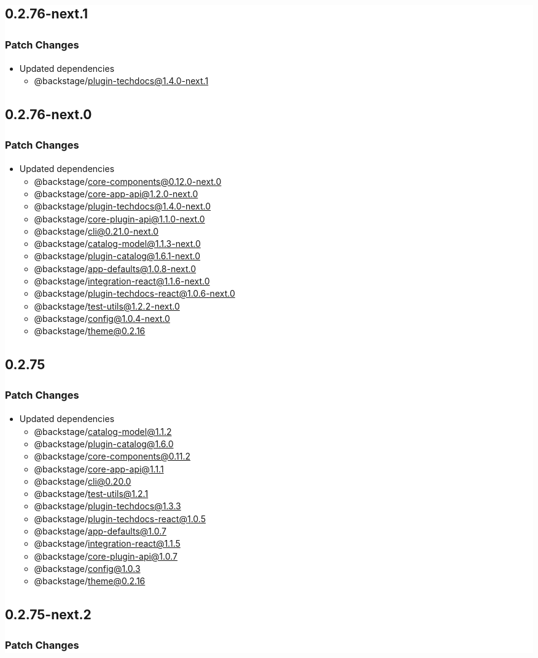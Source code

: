 ## 0.2.76-next.1

### Patch Changes

- Updated dependencies
  - @backstage/plugin-techdocs@1.4.0-next.1

## 0.2.76-next.0

### Patch Changes

- Updated dependencies
  - @backstage/core-components@0.12.0-next.0
  - @backstage/core-app-api@1.2.0-next.0
  - @backstage/plugin-techdocs@1.4.0-next.0
  - @backstage/core-plugin-api@1.1.0-next.0
  - @backstage/cli@0.21.0-next.0
  - @backstage/catalog-model@1.1.3-next.0
  - @backstage/plugin-catalog@1.6.1-next.0
  - @backstage/app-defaults@1.0.8-next.0
  - @backstage/integration-react@1.1.6-next.0
  - @backstage/plugin-techdocs-react@1.0.6-next.0
  - @backstage/test-utils@1.2.2-next.0
  - @backstage/config@1.0.4-next.0
  - @backstage/theme@0.2.16

## 0.2.75

### Patch Changes

- Updated dependencies
  - @backstage/catalog-model@1.1.2
  - @backstage/plugin-catalog@1.6.0
  - @backstage/core-components@0.11.2
  - @backstage/core-app-api@1.1.1
  - @backstage/cli@0.20.0
  - @backstage/test-utils@1.2.1
  - @backstage/plugin-techdocs@1.3.3
  - @backstage/plugin-techdocs-react@1.0.5
  - @backstage/app-defaults@1.0.7
  - @backstage/integration-react@1.1.5
  - @backstage/core-plugin-api@1.0.7
  - @backstage/config@1.0.3
  - @backstage/theme@0.2.16

## 0.2.75-next.2

### Patch Changes
